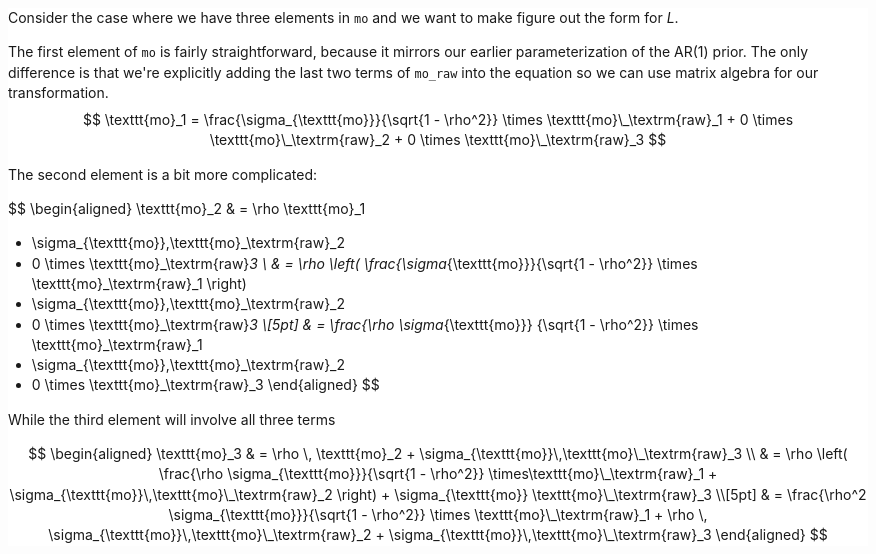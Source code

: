 Consider the case where we have three elements in `mo` and we want to
make figure out the form for $L$.

The first element of `mo` is fairly straightforward, because it
mirrors our earlier parameterization of the AR(1) prior. The only
difference is that we're explicitly adding the last two terms of
`mo_raw` into the equation so we can use matrix algebra for our
transformation.
$$
\texttt{mo}_1
  = \frac{\sigma_{\texttt{mo}}}{\sqrt{1 - \rho^2}}
      \times \texttt{mo}\_\textrm{raw}_1
    + 0 \times \texttt{mo}\_\textrm{raw}_2
    + 0 \times \texttt{mo}\_\textrm{raw}_3
$$

The second element is a bit more complicated:

$$
\begin{aligned}
\texttt{mo}_2
& =
\rho \texttt{mo}_1
  + \sigma_{\texttt{mo}}\,\texttt{mo}\_\textrm{raw}_2
  + 0 \times \texttt{mo}\_\textrm{raw}_3
\\
& =
\rho \left( \frac{\sigma_{\texttt{mo}}}{\sqrt{1 - \rho^2}}
            \times \texttt{mo}\_\textrm{raw}_1 \right)
  + \sigma_{\texttt{mo}}\,\texttt{mo}\_\textrm{raw}_2
  + 0 \times \texttt{mo}\_\textrm{raw}_3
\\[5pt]
& =
\frac{\rho \sigma_{\texttt{mo}}}
     {\sqrt{1 - \rho^2}} \times \texttt{mo}\_\textrm{raw}_1
  + \sigma_{\texttt{mo}}\,\texttt{mo}\_\textrm{raw}_2
  + 0 \times \texttt{mo}\_\textrm{raw}_3
\end{aligned}
$$

While the third element will involve all three terms

$$
\begin{aligned}
\texttt{mo}_3
& = \rho \, \texttt{mo}_2
    + \sigma_{\texttt{mo}}\,\texttt{mo}\_\textrm{raw}_3
\\
& = \rho \left( \frac{\rho \sigma_{\texttt{mo}}}{\sqrt{1 - \rho^2}}
                  \times\texttt{mo}\_\textrm{raw}_1
		+ \sigma_{\texttt{mo}}\,\texttt{mo}\_\textrm{raw}_2 \right)
    + \sigma_{\texttt{mo}} \texttt{mo}\_\textrm{raw}_3
\\[5pt]
& = \frac{\rho^2 \sigma_{\texttt{mo}}}{\sqrt{1 - \rho^2}}
      \times \texttt{mo}\_\textrm{raw}_1
    + \rho \, \sigma_{\texttt{mo}}\,\texttt{mo}\_\textrm{raw}_2
    +  \sigma_{\texttt{mo}}\,\texttt{mo}\_\textrm{raw}_3
\end{aligned}
$$
